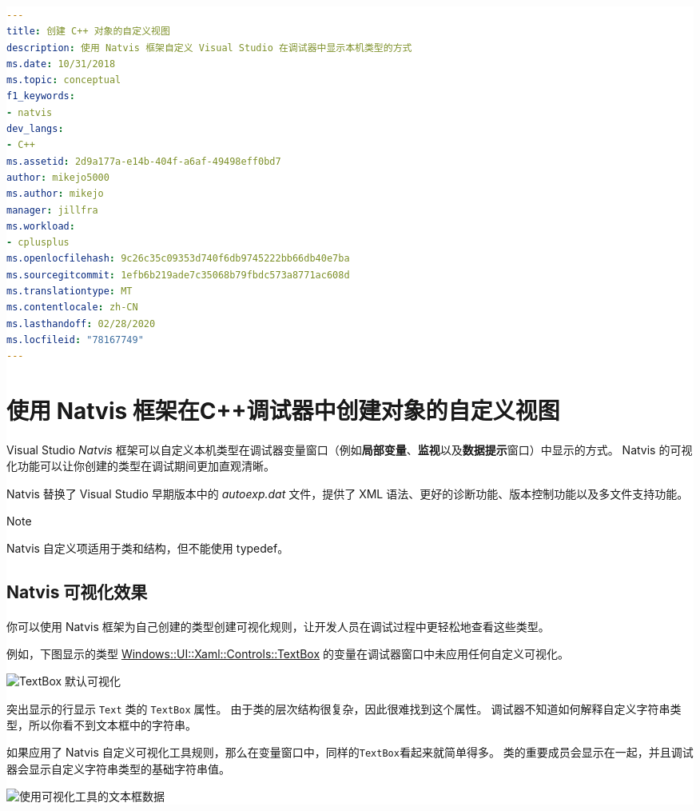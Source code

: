```yaml
---
title: 创建 C++ 对象的自定义视图
description: 使用 Natvis 框架自定义 Visual Studio 在调试器中显示本机类型的方式
ms.date: 10/31/2018
ms.topic: conceptual
f1_keywords:
- natvis
dev_langs:
- C++
ms.assetid: 2d9a177a-e14b-404f-a6af-49498eff0bd7
author: mikejo5000
ms.author: mikejo
manager: jillfra
ms.workload:
- cplusplus
ms.openlocfilehash: 9c26c35c09353d740f6db9745222bb66db40e7ba
ms.sourcegitcommit: 1efb6b219ade7c35068b79fbdc573a8771ac608d
ms.translationtype: MT
ms.contentlocale: zh-CN
ms.lasthandoff: 02/28/2020
ms.locfileid: "78167749"
---
```

# <a name="create-custom-views-of-c-objects-in-the-debugger-using-the-natvis-framework"></a>使用 Natvis 框架在C++调试器中创建对象的自定义视图

Visual Studio *Natvis* 框架可以自定义本机类型在调试器变量窗口（例如**局部变量**、**监视**以及**数据提示**窗口）中显示的方式。 Natvis 的可视化功能可以让你创建的类型在调试期间更加直观清晰。

Natvis 替换了 Visual Studio 早期版本中的 *autoexp.dat* 文件，提供了 XML 语法、更好的诊断功能、版本控制功能以及多文件支持功能。

> [!NOTE]
> Natvis 自定义项适用于类和结构，但不能使用 typedef。

## <a name="BKMK_Why_create_visualizations_"></a>Natvis 可视化效果

你可以使用 Natvis 框架为自己创建的类型创建可视化规则，让开发人员在调试过程中更轻松地查看这些类型。

例如，下图显示的类型 [Windows::UI::Xaml::Controls::TextBox](/uwp/api/Windows.UI.Xaml.Controls.TextBox) 的变量在调试器窗口中未应用任何自定义可视化。

![TextBox 默认可视化](../debugger/media/dbg_natvis_textbox_default.png "TextBox 默认可视化")

突出显示的行显示 `Text` 类的 `TextBox` 属性。 由于类的层次结构很复杂，因此很难找到这个属性。 调试器不知道如何解释自定义字符串类型，所以你看不到文本框中的字符串。

如果应用了 Natvis 自定义可视化工具规则，那么在变量窗口中，同样的`TextBox`看起来就简单得多。 类的重要成员会显示在一起，并且调试器会显示自定义字符串类型的基础字符串值。

![使用可视化工具的文本框数据](../debugger/media/dbg_natvis_textbox_visualizer.png "使用可视化工具的 TextBox 数据")
